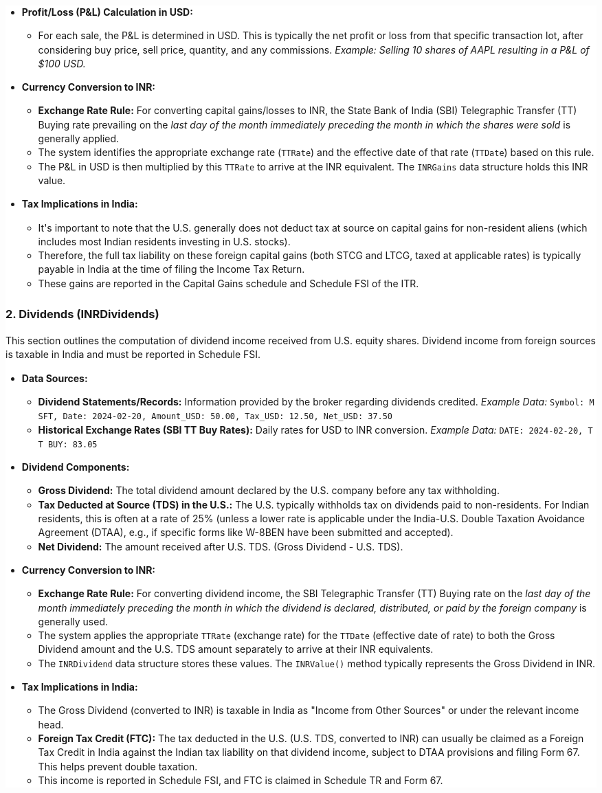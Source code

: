 *   **Profit/Loss (P&L) Calculation in USD:**
    *   For each sale, the P&L is determined in USD. This is typically the net profit or loss from that specific transaction lot, after considering buy price, sell price, quantity, and any commissions.
        *Example: Selling 10 shares of AAPL resulting in a P&L of $100 USD.*

*   **Currency Conversion to INR:**
    *   **Exchange Rate Rule:** For converting capital gains/losses to INR, the State Bank of India (SBI) Telegraphic Transfer (TT) Buying rate prevailing on the *last day of the month immediately preceding the month in which the shares were sold* is generally applied.
    *   The system identifies the appropriate exchange rate (`TTRate`) and the effective date of that rate (`TTDate`) based on this rule.
    *   The P&L in USD is then multiplied by this `TTRate` to arrive at the INR equivalent. The `INRGains` data structure holds this INR value.

*   **Tax Implications in India:**
    *   It's important to note that the U.S. generally does not deduct tax at source on capital gains for non-resident aliens (which includes most Indian residents investing in U.S. stocks).
    *   Therefore, the full tax liability on these foreign capital gains (both STCG and LTCG, taxed at applicable rates) is typically payable in India at the time of filing the Income Tax Return.
    *   These gains are reported in the Capital Gains schedule and Schedule FSI of the ITR.

### 2. Dividends (INRDividends)

This section outlines the computation of dividend income received from U.S. equity shares. Dividend income from foreign sources is taxable in India and must be reported in Schedule FSI.

*   **Data Sources:**
    *   **Dividend Statements/Records:** Information provided by the broker regarding dividends credited.
        *Example Data:* `Symbol: MSFT, Date: 2024-02-20, Amount_USD: 50.00, Tax_USD: 12.50, Net_USD: 37.50`
    *   **Historical Exchange Rates (SBI TT Buy Rates):** Daily rates for USD to INR conversion.
        *Example Data:* `DATE: 2024-02-20, TT BUY: 83.05`

*   **Dividend Components:**
    *   **Gross Dividend:** The total dividend amount declared by the U.S. company before any tax withholding.
    *   **Tax Deducted at Source (TDS) in the U.S.:** The U.S. typically withholds tax on dividends paid to non-residents. For Indian residents, this is often at a rate of 25% (unless a lower rate is applicable under the India-U.S. Double Taxation Avoidance Agreement (DTAA), e.g., if specific forms like W-8BEN have been submitted and accepted).
    *   **Net Dividend:** The amount received after U.S. TDS. (Gross Dividend - U.S. TDS).

*   **Currency Conversion to INR:**
    *   **Exchange Rate Rule:** For converting dividend income, the SBI Telegraphic Transfer (TT) Buying rate on the *last day of the month immediately preceding the month in which the dividend is declared, distributed, or paid by the foreign company* is generally used.
    *   The system applies the appropriate `TTRate` (exchange rate) for the `TTDate` (effective date of rate) to both the Gross Dividend amount and the U.S. TDS amount separately to arrive at their INR equivalents.
    *   The `INRDividend` data structure stores these values. The `INRValue()` method typically represents the Gross Dividend in INR.

*   **Tax Implications in India:**
    *   The Gross Dividend (converted to INR) is taxable in India as "Income from Other Sources" or under the relevant income head.
    *   **Foreign Tax Credit (FTC):** The tax deducted in the U.S. (U.S. TDS, converted to INR) can usually be claimed as a Foreign Tax Credit in India against the Indian tax liability on that dividend income, subject to DTAA provisions and filing Form 67. This helps prevent double taxation.
    *   This income is reported in Schedule FSI, and FTC is claimed in Schedule TR and Form 67.
